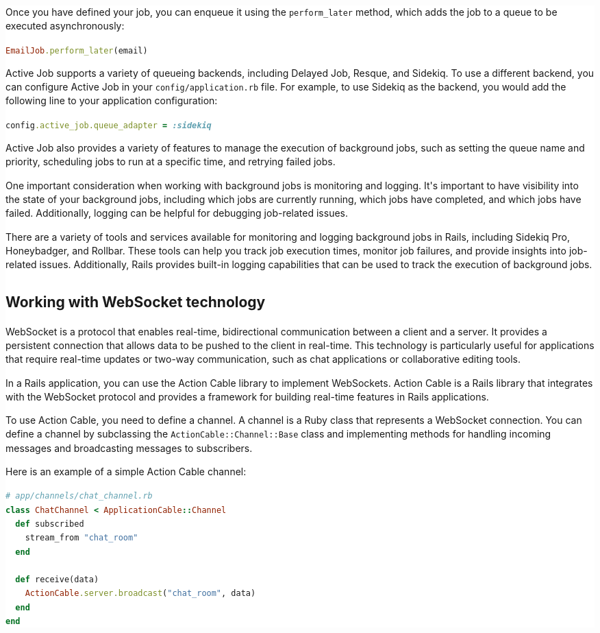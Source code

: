 Once you have defined your job, you can enqueue it using the `perform_later` method, which adds the job to a queue to be executed asynchronously:

```ruby
EmailJob.perform_later(email)
```

Active Job supports a variety of queueing backends, including Delayed Job, Resque, and Sidekiq. To use a different backend, you can configure Active Job in your `config/application.rb` file. For example, to use Sidekiq as the backend, you would add the following line to your application configuration:

```ruby
config.active_job.queue_adapter = :sidekiq
```

Active Job also provides a variety of features to manage the execution of background jobs, such as setting the queue name and priority, scheduling jobs to run at a specific time, and retrying failed jobs.

One important consideration when working with background jobs is monitoring and logging. It's important to have visibility into the state of your background jobs, including which jobs are currently running, which jobs have completed, and which jobs have failed. Additionally, logging can be helpful for debugging job-related issues.

There are a variety of tools and services available for monitoring and logging background jobs in Rails, including Sidekiq Pro, Honeybadger, and Rollbar. These tools can help you track job execution times, monitor job failures, and provide insights into job-related issues. Additionally, Rails provides built-in logging capabilities that can be used to track the execution of background jobs.

## Working with WebSocket technology

WebSocket is a protocol that enables real-time, bidirectional communication between a client and a server. It provides a persistent connection that allows data to be pushed to the client in real-time. This technology is particularly useful for applications that require real-time updates or two-way communication, such as chat applications or collaborative editing tools.

In a Rails application, you can use the Action Cable library to implement WebSockets. Action Cable is a Rails library that integrates with the WebSocket protocol and provides a framework for building real-time features in Rails applications.

To use Action Cable, you need to define a channel. A channel is a Ruby class that represents a WebSocket connection. You can define a channel by subclassing the `ActionCable::Channel::Base` class and implementing methods for handling incoming messages and broadcasting messages to subscribers.

Here is an example of a simple Action Cable channel:

```ruby
# app/channels/chat_channel.rb
class ChatChannel < ApplicationCable::Channel
  def subscribed
    stream_from "chat_room"
  end

  def receive(data)
    ActionCable.server.broadcast("chat_room", data)
  end
end
```
